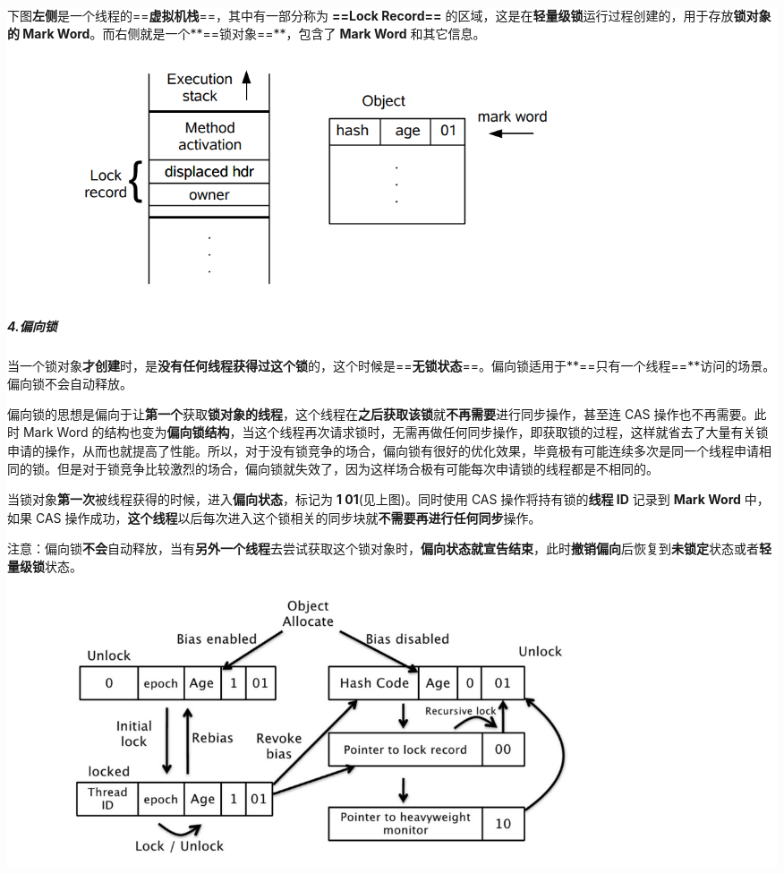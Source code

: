 下图**左侧**是一个线程的==**虚拟机栈**==，其中有一部分称为 **==Lock Record==** 的区域，这是在**轻量级锁**运行过程创建的，用于存放**锁对象的 Mark Word**。而右侧就是一个**==锁对象==**，包含了 **Mark Word** 和其它信息。

<img src="assets/1563602285907.png" alt="1563602285907" style="zoom:70%;" />

##### 4.偏向锁

当一个锁对象**才创建**时，是**没有任何线程获得过这个锁**的，这个时候是==**无锁状态**==。偏向锁适用于**==只有一个线程==**访问的场景。偏向锁不会自动释放。

偏向锁的思想是偏向于让**第一个**获取**锁对象的线程**，这个线程在**之后获取该锁**就**不再需要**进行同步操作，甚至连 CAS 操作也不再需要。此时 Mark Word 的结构也变为**偏向锁结构**，当这个线程再次请求锁时，无需再做任何同步操作，即获取锁的过程，这样就省去了大量有关锁申请的操作，从而也就提高了性能。所以，对于没有锁竞争的场合，偏向锁有很好的优化效果，毕竟极有可能连续多次是同一个线程申请相同的锁。但是对于锁竞争比较激烈的场合，偏向锁就失效了，因为这样场合极有可能每次申请锁的线程都是不相同的。

当锁对象**第一次**被线程获得的时候，进入**偏向状态**，标记为 **1  01**(见上图)。同时使用 CAS 操作将持有锁的**线程 ID** 记录到 **Mark Word** 中，如果 CAS 操作成功，**这个线程**以后每次进入这个锁相关的同步块就**不需要再进行任何同步**操作。

注意：偏向锁**不会**自动释放，当有**另外一个线程**去尝试获取这个锁对象时，**偏向状态就宣告结束**，此时**撤销偏向**后恢复到**未锁定**状态或者**轻量级锁**状态。

<img src="assets/1563602307402-4096727.png" alt="1563602307402" style="zoom:67%;" />
